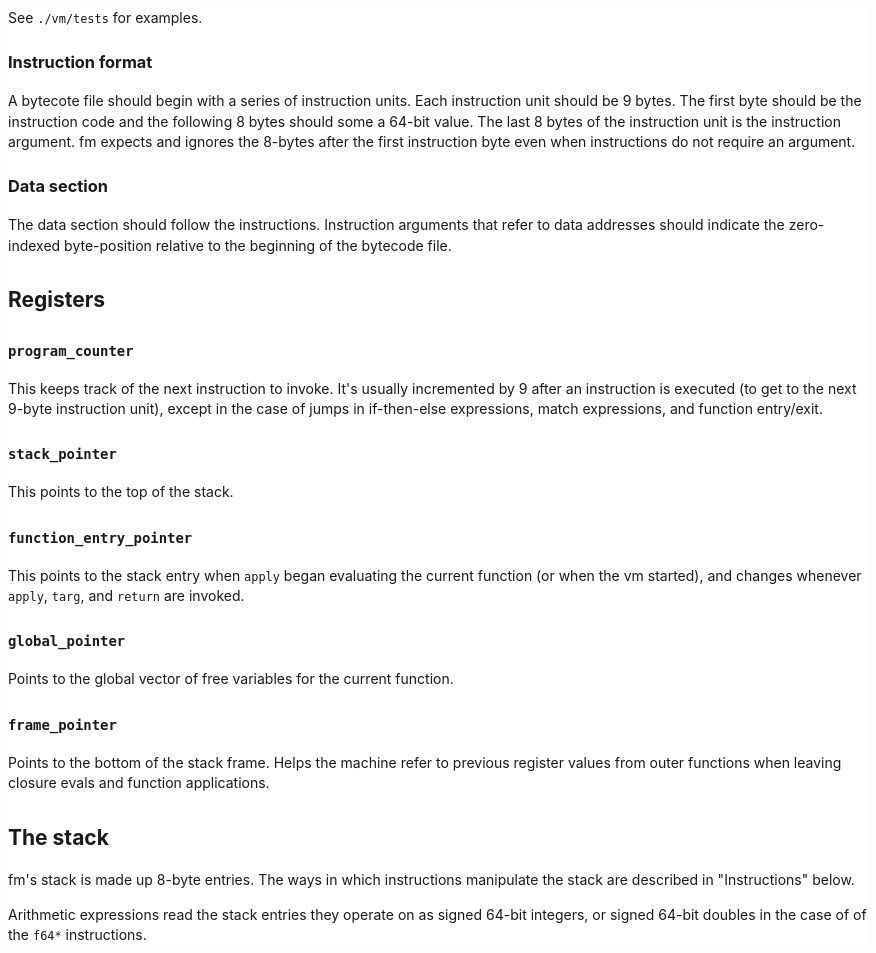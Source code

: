 See `./vm/tests` for examples.

### Instruction format

A bytecote file should begin with a series of instruction units. Each
instruction unit should be 9 bytes. The first byte should be the
instruction code and the following 8 bytes should some a 64-bit value.
The last 8 bytes of the instruction unit is the instruction argument.
fm expects and ignores the 8-bytes after the first instruction byte even
when instructions do not require an argument.

### Data section

The data section should follow the instructions. Instruction arguments
that refer to data addresses should indicate the zero-indexed
byte-position relative to the beginning of the bytecode file.

## Registers

### `program_counter`

This keeps track of the next instruction to invoke. It's usually
incremented by 9 after an instruction is executed (to get to the next
9-byte instruction unit), except in the case of jumps in if-then-else
expressions, match expressions, and function entry/exit.

### `stack_pointer`

This points to the top of the stack.

### `function_entry_pointer`

This points to the stack entry when `apply` began evaluating the current
function (or when the vm started), and changes whenever `apply`, `targ`,
and `return` are invoked.

### `global_pointer`

Points to the global vector of free variables for the current function.

### `frame_pointer`

Points to the bottom of the stack frame. Helps the machine refer to
previous register values from outer functions when leaving closure evals
and function applications.

## The stack

fm's stack is made up 8-byte entries. The ways in which
instructions manipulate the stack are described in "Instructions" below.

Arithmetic expressions read the stack entries they operate on as signed
64-bit integers, or signed 64-bit doubles in the case of of the `f64*`
instructions.
